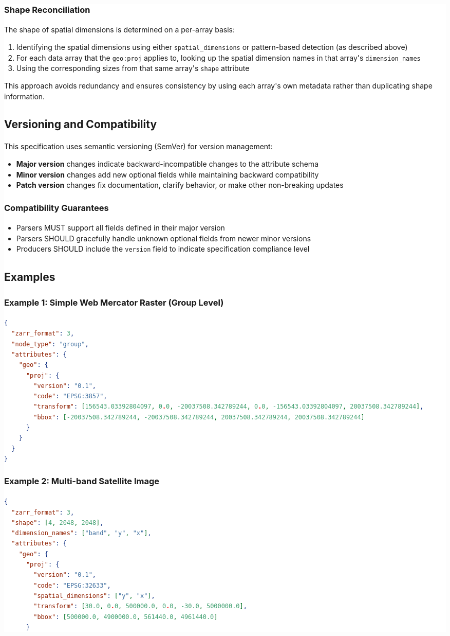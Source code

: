 ### Shape Reconciliation

The shape of spatial dimensions is determined on a per-array basis:

1. Identifying the spatial dimensions using either `spatial_dimensions` or pattern-based detection (as described above)
2. For each data array that the `geo:proj` applies to, looking up the spatial dimension names in that array's `dimension_names`
3. Using the corresponding sizes from that same array's `shape` attribute

This approach avoids redundancy and ensures consistency by using each array's own metadata rather than duplicating shape information.

## Versioning and Compatibility

This specification uses semantic versioning (SemVer) for version management:

- **Major version** changes indicate backward-incompatible changes to the attribute schema
- **Minor version** changes add new optional fields while maintaining backward compatibility  
- **Patch version** changes fix documentation, clarify behavior, or make other non-breaking updates

### Compatibility Guarantees

- Parsers MUST support all fields defined in their major version
- Parsers SHOULD gracefully handle unknown optional fields from newer minor versions
- Producers SHOULD include the `version` field to indicate specification compliance level

## Examples

### Example 1: Simple Web Mercator Raster (Group Level)

```json
{
  "zarr_format": 3,
  "node_type": "group",
  "attributes": {
    "geo": {
      "proj": {
        "version": "0.1",
        "code": "EPSG:3857",
        "transform": [156543.03392804097, 0.0, -20037508.342789244, 0.0, -156543.03392804097, 20037508.342789244],
        "bbox": [-20037508.342789244, -20037508.342789244, 20037508.342789244, 20037508.342789244]
      }
    }
  }
}
```

### Example 2: Multi-band Satellite Image

```json
{
  "zarr_format": 3,
  "shape": [4, 2048, 2048],
  "dimension_names": ["band", "y", "x"],
  "attributes": {
    "geo": {
      "proj": {
        "version": "0.1",
        "code": "EPSG:32633",
        "spatial_dimensions": ["y", "x"],
        "transform": [30.0, 0.0, 500000.0, 0.0, -30.0, 5000000.0],
        "bbox": [500000.0, 4900000.0, 561440.0, 4961440.0]
      }
```